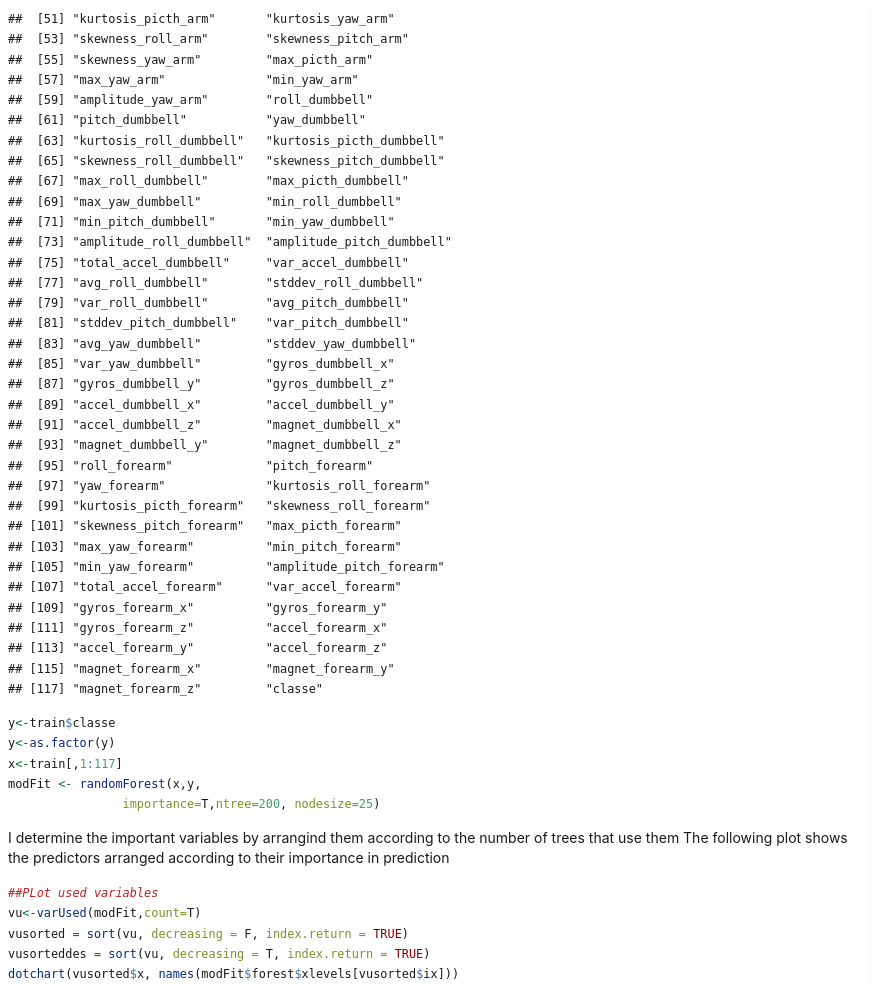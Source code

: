 ```
##  [51] "kurtosis_picth_arm"       "kurtosis_yaw_arm"        
##  [53] "skewness_roll_arm"        "skewness_pitch_arm"      
##  [55] "skewness_yaw_arm"         "max_picth_arm"           
##  [57] "max_yaw_arm"              "min_yaw_arm"             
##  [59] "amplitude_yaw_arm"        "roll_dumbbell"           
##  [61] "pitch_dumbbell"           "yaw_dumbbell"            
##  [63] "kurtosis_roll_dumbbell"   "kurtosis_picth_dumbbell" 
##  [65] "skewness_roll_dumbbell"   "skewness_pitch_dumbbell" 
##  [67] "max_roll_dumbbell"        "max_picth_dumbbell"      
##  [69] "max_yaw_dumbbell"         "min_roll_dumbbell"       
##  [71] "min_pitch_dumbbell"       "min_yaw_dumbbell"        
##  [73] "amplitude_roll_dumbbell"  "amplitude_pitch_dumbbell"
##  [75] "total_accel_dumbbell"     "var_accel_dumbbell"      
##  [77] "avg_roll_dumbbell"        "stddev_roll_dumbbell"    
##  [79] "var_roll_dumbbell"        "avg_pitch_dumbbell"      
##  [81] "stddev_pitch_dumbbell"    "var_pitch_dumbbell"      
##  [83] "avg_yaw_dumbbell"         "stddev_yaw_dumbbell"     
##  [85] "var_yaw_dumbbell"         "gyros_dumbbell_x"        
##  [87] "gyros_dumbbell_y"         "gyros_dumbbell_z"        
##  [89] "accel_dumbbell_x"         "accel_dumbbell_y"        
##  [91] "accel_dumbbell_z"         "magnet_dumbbell_x"       
##  [93] "magnet_dumbbell_y"        "magnet_dumbbell_z"       
##  [95] "roll_forearm"             "pitch_forearm"           
##  [97] "yaw_forearm"              "kurtosis_roll_forearm"   
##  [99] "kurtosis_picth_forearm"   "skewness_roll_forearm"   
## [101] "skewness_pitch_forearm"   "max_picth_forearm"       
## [103] "max_yaw_forearm"          "min_pitch_forearm"       
## [105] "min_yaw_forearm"          "amplitude_pitch_forearm" 
## [107] "total_accel_forearm"      "var_accel_forearm"       
## [109] "gyros_forearm_x"          "gyros_forearm_y"         
## [111] "gyros_forearm_z"          "accel_forearm_x"         
## [113] "accel_forearm_y"          "accel_forearm_z"         
## [115] "magnet_forearm_x"         "magnet_forearm_y"        
## [117] "magnet_forearm_z"         "classe"
```

```r
y<-train$classe
y<-as.factor(y)
x<-train[,1:117]
modFit <- randomForest(x,y,
                importance=T,ntree=200, nodesize=25)
```
I determine the important variables by arrangind them according to the number of trees that use them
The following plot shows the predictors arranged according to their importance in prediction

```r
##PLot used variables
vu<-varUsed(modFit,count=T)
vusorted = sort(vu, decreasing = F, index.return = TRUE)
vusorteddes = sort(vu, decreasing = T, index.return = TRUE)
dotchart(vusorted$x, names(modFit$forest$xlevels[vusorted$ix]))
```
